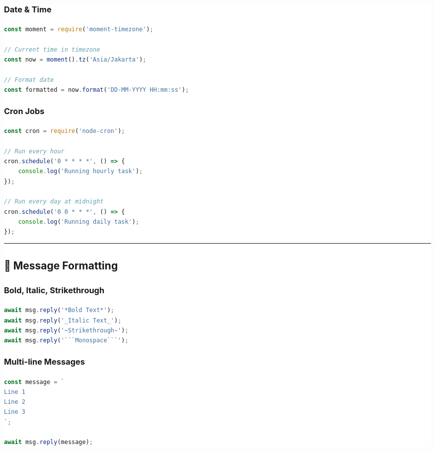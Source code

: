 ### Date & Time

```javascript
const moment = require('moment-timezone');

// Current time in timezone
const now = moment().tz('Asia/Jakarta');

// Format date
const formatted = now.format('DD-MM-YYYY HH:mm:ss');
```

### Cron Jobs

```javascript
const cron = require('node-cron');

// Run every hour
cron.schedule('0 * * * *', () => {
    console.log('Running hourly task');
});

// Run every day at midnight
cron.schedule('0 0 * * *', () => {
    console.log('Running daily task');
});
```

---

## 🎨 Message Formatting

### Bold, Italic, Strikethrough

```javascript
await msg.reply('*Bold Text*');
await msg.reply('_Italic Text_');
await msg.reply('~Strikethrough~');
await msg.reply('```Monospace```');
```

### Multi-line Messages

```javascript
const message = `
Line 1
Line 2
Line 3
`;

await msg.reply(message);
```
